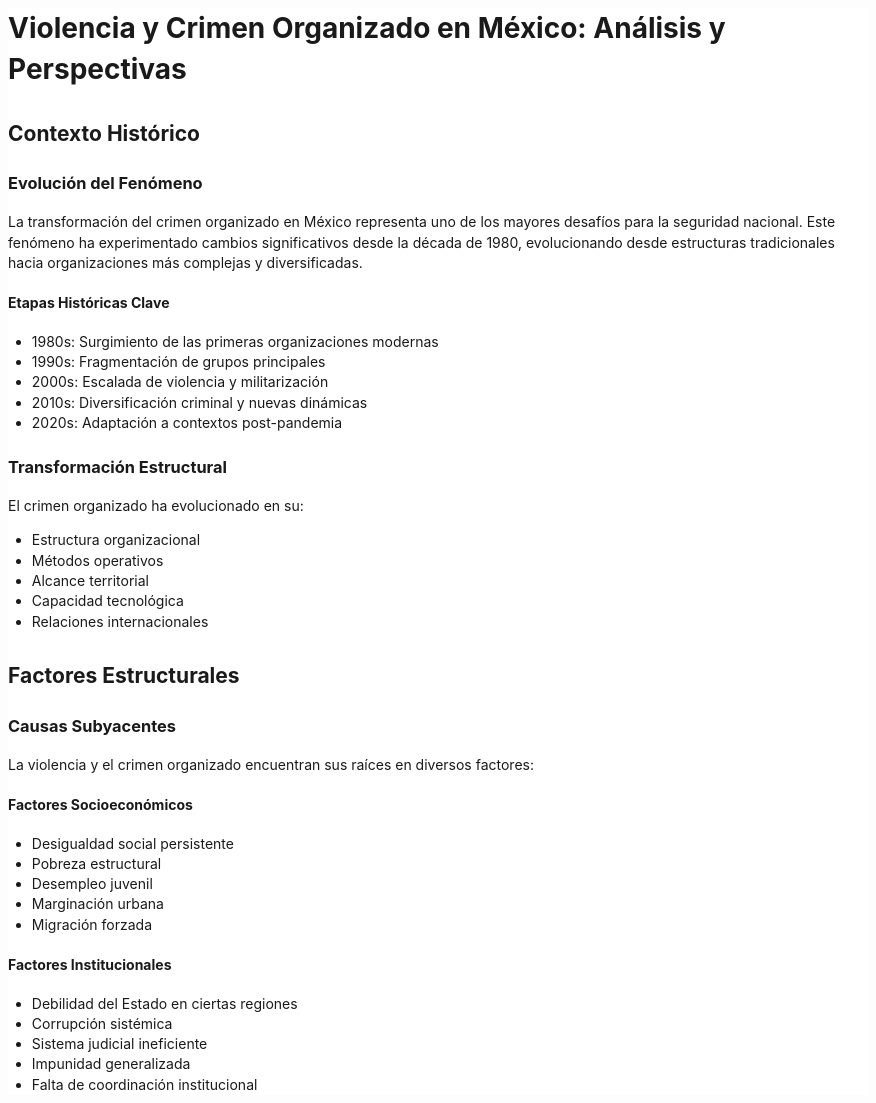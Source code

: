# Violencia y Crimen Organizado en México: Análisis y Perspectivas

## Contexto Histórico

### Evolución del Fenómeno

La transformación del crimen organizado en México representa uno de los mayores desafíos para la seguridad nacional. Este fenómeno ha experimentado cambios significativos desde la década de 1980, evolucionando desde estructuras tradicionales hacia organizaciones más complejas y diversificadas.

#### Etapas Históricas Clave

- 1980s: Surgimiento de las primeras organizaciones modernas
- 1990s: Fragmentación de grupos principales
- 2000s: Escalada de violencia y militarización
- 2010s: Diversificación criminal y nuevas dinámicas
- 2020s: Adaptación a contextos post-pandemia

### Transformación Estructural

El crimen organizado ha evolucionado en su:

- Estructura organizacional
- Métodos operativos
- Alcance territorial
- Capacidad tecnológica
- Relaciones internacionales

## Factores Estructurales

### Causas Subyacentes

La violencia y el crimen organizado encuentran sus raíces en diversos factores:

#### Factores Socioeconómicos

- Desigualdad social persistente
- Pobreza estructural
- Desempleo juvenil
- Marginación urbana
- Migración forzada

#### Factores Institucionales

- Debilidad del Estado en ciertas regiones
- Corrupción sistémica
- Sistema judicial ineficiente
- Impunidad generalizada
- Falta de coordinación institucional
